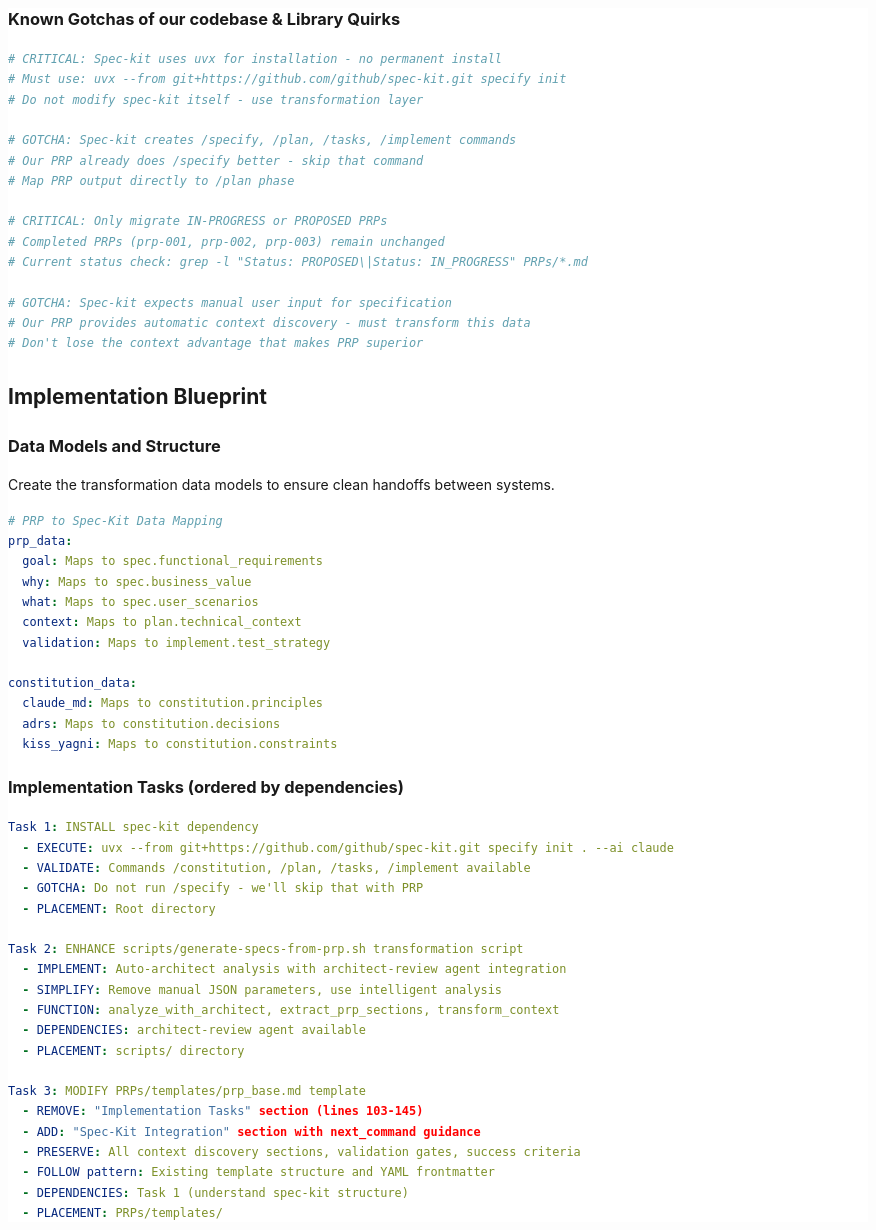 ### Known Gotchas of our codebase & Library Quirks

```bash
# CRITICAL: Spec-kit uses uvx for installation - no permanent install
# Must use: uvx --from git+https://github.com/github/spec-kit.git specify init
# Do not modify spec-kit itself - use transformation layer

# GOTCHA: Spec-kit creates /specify, /plan, /tasks, /implement commands
# Our PRP already does /specify better - skip that command
# Map PRP output directly to /plan phase

# CRITICAL: Only migrate IN-PROGRESS or PROPOSED PRPs
# Completed PRPs (prp-001, prp-002, prp-003) remain unchanged
# Current status check: grep -l "Status: PROPOSED\|Status: IN_PROGRESS" PRPs/*.md

# GOTCHA: Spec-kit expects manual user input for specification
# Our PRP provides automatic context discovery - must transform this data
# Don't lose the context advantage that makes PRP superior
```

## Implementation Blueprint

### Data Models and Structure

Create the transformation data models to ensure clean handoffs between systems.

```yaml
# PRP to Spec-Kit Data Mapping
prp_data:
  goal: Maps to spec.functional_requirements
  why: Maps to spec.business_value
  what: Maps to spec.user_scenarios
  context: Maps to plan.technical_context
  validation: Maps to implement.test_strategy

constitution_data:
  claude_md: Maps to constitution.principles
  adrs: Maps to constitution.decisions
  kiss_yagni: Maps to constitution.constraints
```

### Implementation Tasks (ordered by dependencies)

```yaml
Task 1: INSTALL spec-kit dependency
  - EXECUTE: uvx --from git+https://github.com/github/spec-kit.git specify init . --ai claude
  - VALIDATE: Commands /constitution, /plan, /tasks, /implement available
  - GOTCHA: Do not run /specify - we'll skip that with PRP
  - PLACEMENT: Root directory

Task 2: ENHANCE scripts/generate-specs-from-prp.sh transformation script
  - IMPLEMENT: Auto-architect analysis with architect-review agent integration
  - SIMPLIFY: Remove manual JSON parameters, use intelligent analysis
  - FUNCTION: analyze_with_architect, extract_prp_sections, transform_context
  - DEPENDENCIES: architect-review agent available
  - PLACEMENT: scripts/ directory

Task 3: MODIFY PRPs/templates/prp_base.md template
  - REMOVE: "Implementation Tasks" section (lines 103-145)
  - ADD: "Spec-Kit Integration" section with next_command guidance
  - PRESERVE: All context discovery sections, validation gates, success criteria
  - FOLLOW pattern: Existing template structure and YAML frontmatter
  - DEPENDENCIES: Task 1 (understand spec-kit structure)
  - PLACEMENT: PRPs/templates/
```